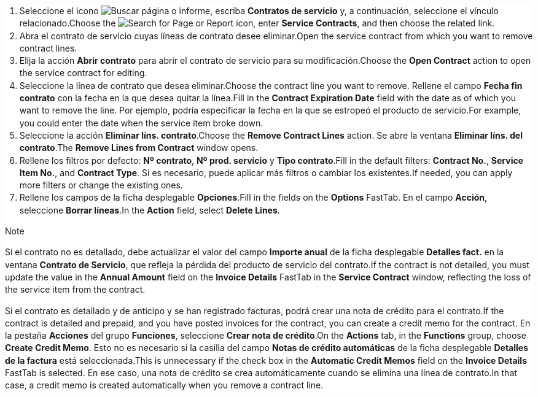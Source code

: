 1. <span data-ttu-id="c36d2-181">Seleccione el icono ![Buscar página o informe](media/ui-search/search_small.png "icono Buscar página o informe"), escriba **Contratos de servicio** y, a continuación, seleccione el vínculo relacionado.</span><span class="sxs-lookup"><span data-stu-id="c36d2-181">Choose the ![Search for Page or Report](media/ui-search/search_small.png "Search for Page or Report icon") icon, enter **Service Contracts**, and then choose the related link.</span></span>  
2. <span data-ttu-id="c36d2-182">Abra el contrato de servicio cuyas líneas de contrato desee eliminar.</span><span class="sxs-lookup"><span data-stu-id="c36d2-182">Open the service contract from which you want to remove contract lines.</span></span>  
3. <span data-ttu-id="c36d2-183">Elija la acción **Abrir contrato** para abrir el contrato de servicio para su modificación.</span><span class="sxs-lookup"><span data-stu-id="c36d2-183">Choose the **Open Contract** action to open the service contract for editing.</span></span>  
4. <span data-ttu-id="c36d2-184">Seleccione la línea de contrato que desea eliminar.</span><span class="sxs-lookup"><span data-stu-id="c36d2-184">Choose the contract line you want to remove.</span></span> <span data-ttu-id="c36d2-185">Rellene el campo **Fecha fin contrato** con la fecha en la que desea quitar la línea.</span><span class="sxs-lookup"><span data-stu-id="c36d2-185">Fill in the **Contract Expiration Date** field with the date as of which you want to remove the line.</span></span> <span data-ttu-id="c36d2-186">Por ejemplo, podría especificar la fecha en la que se estropeó el producto de servicio.</span><span class="sxs-lookup"><span data-stu-id="c36d2-186">For example, you could enter the date when the service item broke down.</span></span>  
5. <span data-ttu-id="c36d2-187">Seleccione la acción **Eliminar líns. contrato**.</span><span class="sxs-lookup"><span data-stu-id="c36d2-187">Choose the **Remove Contract Lines** action.</span></span> <span data-ttu-id="c36d2-188">Se abre la ventana **Eliminar líns. del contrato**.</span><span class="sxs-lookup"><span data-stu-id="c36d2-188">The **Remove Lines from Contract** window opens.</span></span>  
6. <span data-ttu-id="c36d2-189">Rellene los filtros por defecto: **Nº contrato**, **Nº prod. servicio** y **Tipo contrato**.</span><span class="sxs-lookup"><span data-stu-id="c36d2-189">Fill in the default filters: **Contract No.**, **Service Item No.**, and **Contract Type**.</span></span> <span data-ttu-id="c36d2-190">Si es necesario, puede aplicar más filtros o cambiar los existentes.</span><span class="sxs-lookup"><span data-stu-id="c36d2-190">If needed, you can apply more filters or change the existing ones.</span></span>  
7. <span data-ttu-id="c36d2-191">Rellene los campos de la ficha desplegable **Opciones**.</span><span class="sxs-lookup"><span data-stu-id="c36d2-191">Fill in the fields on the **Options** FastTab.</span></span> <span data-ttu-id="c36d2-192">En el campo **Acción**, seleccione **Borrar líneas**.</span><span class="sxs-lookup"><span data-stu-id="c36d2-192">In the **Action** field, select **Delete Lines**.</span></span>  
  
> [!NOTE]  
>  <span data-ttu-id="c36d2-193">Si el contrato no es detallado, debe actualizar el valor del campo **Importe anual** de la ficha desplegable **Detalles fact.** en la ventana **Contrato de Servicio**, que refleja la pérdida del producto de servicio del contrato.</span><span class="sxs-lookup"><span data-stu-id="c36d2-193">If the contract is not detailed, you must update the value in the **Annual Amount** field on the **Invoice Details** FastTab in the **Service Contract** window, reflecting the loss of the service item from the contract.</span></span>  
>   
>  <span data-ttu-id="c36d2-194">Si el contrato es detallado y de anticipo y se han registrado facturas, podrá crear una nota de crédito para el contrato.</span><span class="sxs-lookup"><span data-stu-id="c36d2-194">If the contract is detailed and prepaid, and you have posted invoices for the contract, you can create a credit memo for the contract.</span></span> <span data-ttu-id="c36d2-195">En la pestaña **Acciones** del grupo **Funciones**, seleccione **Crear nota de crédito**.</span><span class="sxs-lookup"><span data-stu-id="c36d2-195">On the **Actions** tab, in the **Functions** group, choose **Create Credit Memo**.</span></span> <span data-ttu-id="c36d2-196">Esto no es necesario si la casilla del campo **Notas de crédito automáticas** de la ficha desplegable **Detalles de la factura** está seleccionada.</span><span class="sxs-lookup"><span data-stu-id="c36d2-196">This is unnecessary if the check box in the **Automatic Credit Memos** field on the **Invoice Details** FastTab is selected.</span></span> <span data-ttu-id="c36d2-197">En ese caso, una nota de crédito se crea automáticamente cuando se elimina una línea de contrato.</span><span class="sxs-lookup"><span data-stu-id="c36d2-197">In that case, a credit memo is created automatically when you remove a contract line.</span></span> 
